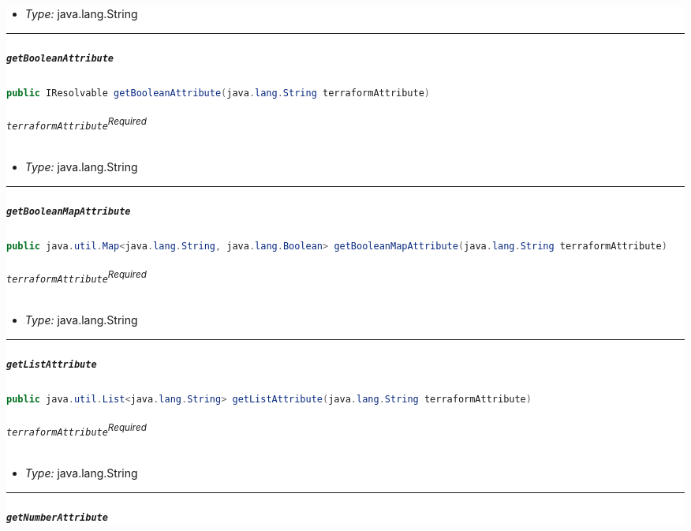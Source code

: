 - *Type:* java.lang.String

---

##### `getBooleanAttribute` <a name="getBooleanAttribute" id="@cdktf/provider-kubernetes.networkPolicyV1.NetworkPolicyV1.getBooleanAttribute"></a>

```java
public IResolvable getBooleanAttribute(java.lang.String terraformAttribute)
```

###### `terraformAttribute`<sup>Required</sup> <a name="terraformAttribute" id="@cdktf/provider-kubernetes.networkPolicyV1.NetworkPolicyV1.getBooleanAttribute.parameter.terraformAttribute"></a>

- *Type:* java.lang.String

---

##### `getBooleanMapAttribute` <a name="getBooleanMapAttribute" id="@cdktf/provider-kubernetes.networkPolicyV1.NetworkPolicyV1.getBooleanMapAttribute"></a>

```java
public java.util.Map<java.lang.String, java.lang.Boolean> getBooleanMapAttribute(java.lang.String terraformAttribute)
```

###### `terraformAttribute`<sup>Required</sup> <a name="terraformAttribute" id="@cdktf/provider-kubernetes.networkPolicyV1.NetworkPolicyV1.getBooleanMapAttribute.parameter.terraformAttribute"></a>

- *Type:* java.lang.String

---

##### `getListAttribute` <a name="getListAttribute" id="@cdktf/provider-kubernetes.networkPolicyV1.NetworkPolicyV1.getListAttribute"></a>

```java
public java.util.List<java.lang.String> getListAttribute(java.lang.String terraformAttribute)
```

###### `terraformAttribute`<sup>Required</sup> <a name="terraformAttribute" id="@cdktf/provider-kubernetes.networkPolicyV1.NetworkPolicyV1.getListAttribute.parameter.terraformAttribute"></a>

- *Type:* java.lang.String

---

##### `getNumberAttribute` <a name="getNumberAttribute" id="@cdktf/provider-kubernetes.networkPolicyV1.NetworkPolicyV1.getNumberAttribute"></a>

